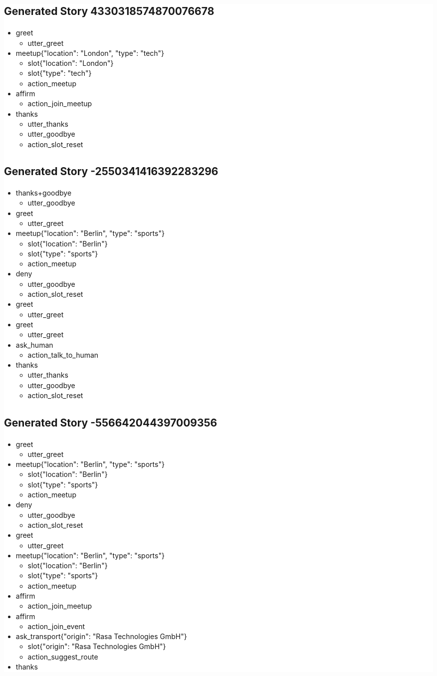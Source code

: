 ## Generated Story 4330318574870076678
* greet
    - utter_greet
* meetup{"location": "London", "type": "tech"}
    - slot{"location": "London"}
    - slot{"type": "tech"}
    - action_meetup
* affirm
    - action_join_meetup
* thanks
    - utter_thanks
    - utter_goodbye
    - action_slot_reset

## Generated Story -2550341416392283296
* thanks+goodbye
    - utter_goodbye
* greet
    - utter_greet
* meetup{"location": "Berlin", "type": "sports"}
    - slot{"location": "Berlin"}
    - slot{"type": "sports"}
    - action_meetup
* deny
    - utter_goodbye
    - action_slot_reset
* greet
    - utter_greet
* greet
    - utter_greet
* ask_human
    - action_talk_to_human
* thanks
    - utter_thanks
    - utter_goodbye
    - action_slot_reset

## Generated Story -556642044397009356
* greet
    - utter_greet
* meetup{"location": "Berlin", "type": "sports"}
    - slot{"location": "Berlin"}
    - slot{"type": "sports"}
    - action_meetup
* deny
    - utter_goodbye
    - action_slot_reset
* greet
    - utter_greet
* meetup{"location": "Berlin", "type": "sports"}
    - slot{"location": "Berlin"}
    - slot{"type": "sports"}
    - action_meetup
* affirm
    - action_join_meetup
* affirm
    - action_join_event
* ask_transport{"origin": "Rasa Technologies GmbH"}
    - slot{"origin": "Rasa Technologies GmbH"}
    - action_suggest_route
* thanks